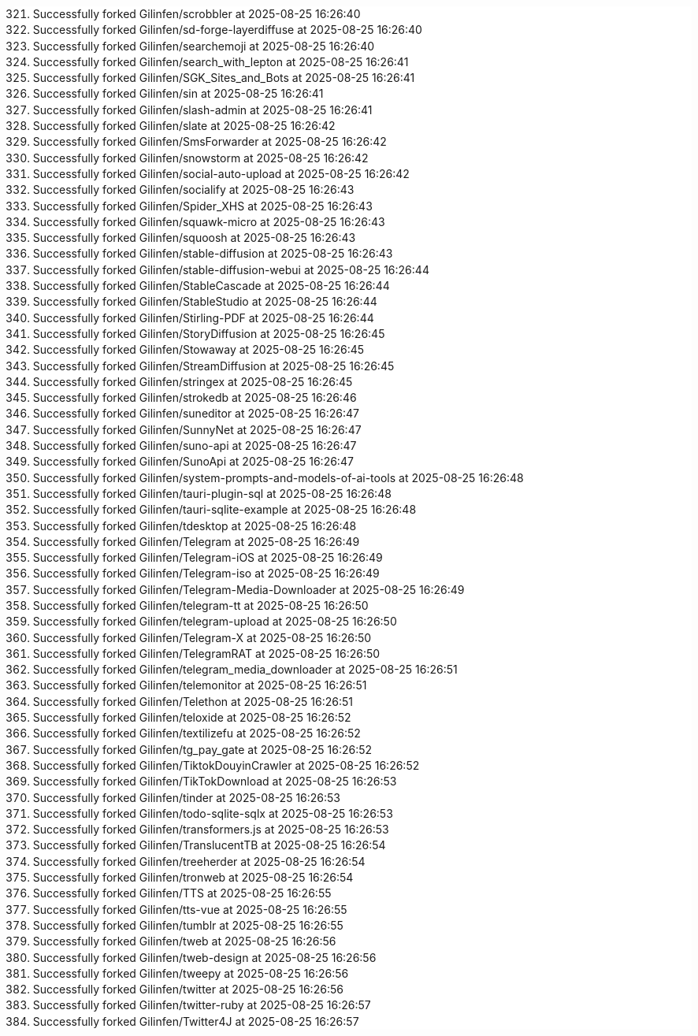 321. Successfully forked Gilinfen/scrobbler at 2025-08-25 16:26:40
322. Successfully forked Gilinfen/sd-forge-layerdiffuse at 2025-08-25 16:26:40
323. Successfully forked Gilinfen/searchemoji at 2025-08-25 16:26:40
324. Successfully forked Gilinfen/search_with_lepton at 2025-08-25 16:26:41
325. Successfully forked Gilinfen/SGK_Sites_and_Bots at 2025-08-25 16:26:41
326. Successfully forked Gilinfen/sin at 2025-08-25 16:26:41
327. Successfully forked Gilinfen/slash-admin at 2025-08-25 16:26:41
328. Successfully forked Gilinfen/slate at 2025-08-25 16:26:42
329. Successfully forked Gilinfen/SmsForwarder at 2025-08-25 16:26:42
330. Successfully forked Gilinfen/snowstorm at 2025-08-25 16:26:42
331. Successfully forked Gilinfen/social-auto-upload at 2025-08-25 16:26:42
332. Successfully forked Gilinfen/socialify at 2025-08-25 16:26:43
333. Successfully forked Gilinfen/Spider_XHS at 2025-08-25 16:26:43
334. Successfully forked Gilinfen/squawk-micro at 2025-08-25 16:26:43
335. Successfully forked Gilinfen/squoosh at 2025-08-25 16:26:43
336. Successfully forked Gilinfen/stable-diffusion at 2025-08-25 16:26:43
337. Successfully forked Gilinfen/stable-diffusion-webui at 2025-08-25 16:26:44
338. Successfully forked Gilinfen/StableCascade at 2025-08-25 16:26:44
339. Successfully forked Gilinfen/StableStudio at 2025-08-25 16:26:44
340. Successfully forked Gilinfen/Stirling-PDF at 2025-08-25 16:26:44
341. Successfully forked Gilinfen/StoryDiffusion at 2025-08-25 16:26:45
342. Successfully forked Gilinfen/Stowaway at 2025-08-25 16:26:45
343. Successfully forked Gilinfen/StreamDiffusion at 2025-08-25 16:26:45
344. Successfully forked Gilinfen/stringex at 2025-08-25 16:26:45
345. Successfully forked Gilinfen/strokedb at 2025-08-25 16:26:46
346. Successfully forked Gilinfen/suneditor at 2025-08-25 16:26:47
347. Successfully forked Gilinfen/SunnyNet at 2025-08-25 16:26:47
348. Successfully forked Gilinfen/suno-api at 2025-08-25 16:26:47
349. Successfully forked Gilinfen/SunoApi at 2025-08-25 16:26:47
350. Successfully forked Gilinfen/system-prompts-and-models-of-ai-tools at 2025-08-25 16:26:48
351. Successfully forked Gilinfen/tauri-plugin-sql at 2025-08-25 16:26:48
352. Successfully forked Gilinfen/tauri-sqlite-example at 2025-08-25 16:26:48
353. Successfully forked Gilinfen/tdesktop at 2025-08-25 16:26:48
354. Successfully forked Gilinfen/Telegram at 2025-08-25 16:26:49
355. Successfully forked Gilinfen/Telegram-iOS at 2025-08-25 16:26:49
356. Successfully forked Gilinfen/Telegram-iso at 2025-08-25 16:26:49
357. Successfully forked Gilinfen/Telegram-Media-Downloader at 2025-08-25 16:26:49
358. Successfully forked Gilinfen/telegram-tt at 2025-08-25 16:26:50
359. Successfully forked Gilinfen/telegram-upload at 2025-08-25 16:26:50
360. Successfully forked Gilinfen/Telegram-X at 2025-08-25 16:26:50
361. Successfully forked Gilinfen/TelegramRAT at 2025-08-25 16:26:50
362. Successfully forked Gilinfen/telegram_media_downloader at 2025-08-25 16:26:51
363. Successfully forked Gilinfen/telemonitor at 2025-08-25 16:26:51
364. Successfully forked Gilinfen/Telethon at 2025-08-25 16:26:51
365. Successfully forked Gilinfen/teloxide at 2025-08-25 16:26:52
366. Successfully forked Gilinfen/textilizefu at 2025-08-25 16:26:52
367. Successfully forked Gilinfen/tg_pay_gate at 2025-08-25 16:26:52
368. Successfully forked Gilinfen/TiktokDouyinCrawler at 2025-08-25 16:26:52
369. Successfully forked Gilinfen/TikTokDownload at 2025-08-25 16:26:53
370. Successfully forked Gilinfen/tinder at 2025-08-25 16:26:53
371. Successfully forked Gilinfen/todo-sqlite-sqlx at 2025-08-25 16:26:53
372. Successfully forked Gilinfen/transformers.js at 2025-08-25 16:26:53
373. Successfully forked Gilinfen/TranslucentTB at 2025-08-25 16:26:54
374. Successfully forked Gilinfen/treeherder at 2025-08-25 16:26:54
375. Successfully forked Gilinfen/tronweb at 2025-08-25 16:26:54
376. Successfully forked Gilinfen/TTS at 2025-08-25 16:26:55
377. Successfully forked Gilinfen/tts-vue at 2025-08-25 16:26:55
378. Successfully forked Gilinfen/tumblr at 2025-08-25 16:26:55
379. Successfully forked Gilinfen/tweb at 2025-08-25 16:26:56
380. Successfully forked Gilinfen/tweb-design at 2025-08-25 16:26:56
381. Successfully forked Gilinfen/tweepy at 2025-08-25 16:26:56
382. Successfully forked Gilinfen/twitter at 2025-08-25 16:26:56
383. Successfully forked Gilinfen/twitter-ruby at 2025-08-25 16:26:57
384. Successfully forked Gilinfen/Twitter4J at 2025-08-25 16:26:57